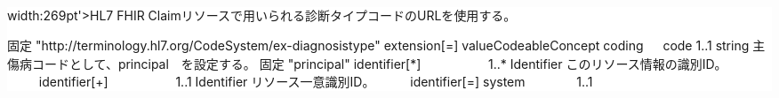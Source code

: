   width:269pt'>HL7 FHIR Claimリソースで<ruby>用<span style='display:none'><rt>モチイラレル </rt></span></ruby>いられる<ruby>診断<span
  style='display:none'><rt>シンダン </rt></span></ruby>タイプコードのURLを<ruby>使用<span
  style='display:none'><rt>シヨウ </rt></span></ruby>する。</td>
  <td class=xl94 align=left width=36 style='border-left:none;width:27pt'><ruby>固定<span
  style='display:none'><rt>コテイ </rt></span></ruby></td>
  <td class=xl290 width=195 style='border-top:none;border-left:none;width:146pt'>&quot;http://terminology.hl7.org/CodeSystem/ex-diagnosistype&quot;</td>
 </tr>
 <tr height=40 style='height:30.0pt'>
  <td height=40 class=xl200 align=left width=97 style='height:30.0pt;
  border-top:none;width:73pt'>extension[=]</td>
  <td class=xl89 align=left width=83 style='border-top:none;border-left:none;
  width:62pt'>valueCodeableConcept</td>
  <td class=xl89 align=left width=73 style='border-top:none;border-left:none;
  width:55pt'>coding</td>
  <td class=xl89 width=73 style='border-top:none;border-left:none;width:55pt'>　</td>
  <td class=xl89 align=left width=73 style='border-top:none;border-left:none;
  width:55pt'>code</td>
  <td class=xl239 align=left width=35 style='border-top:none;border-left:none;
  width:26pt'>1..1</td>
  <td class=xl89 align=left width=87 style='border-top:none;border-left:none;
  width:65pt'>string</td>
  <td class=xl89 align=left width=359 style='border-top:none;border-left:none;
  width:269pt'><ruby>主傷病<span style='display:none'><rt>シュショウビョウ </rt></span></ruby>コードとして、principal　を<ruby>設定<span
  style='display:none'><rt>セッテイ ケタ </rt></span></ruby>する。</td>
  <td class=xl94 align=left width=36 style='border-left:none;width:27pt'><ruby>固定<span
  style='display:none'><rt>コテイ </rt></span></ruby></td>
  <td class=xl290 width=195 style='border-top:none;border-left:none;width:146pt'>&quot;principal&quot;</td>
 </tr>
 <tr height=27 style='height:20.0pt'>
  <td height=27 class=xl180 width=97 style='height:20.0pt;border-top:none;
  width:73pt'>identifier[*]</td>
  <td class=xl113 width=83 style='border-top:none;width:62pt'>　</td>
  <td class=xl113 width=73 style='border-top:none;width:55pt'>　</td>
  <td class=xl113 width=73 style='border-top:none;width:55pt'>　</td>
  <td class=xl113 width=73 style='border-top:none;width:55pt'>　</td>
  <td class=xl243 width=35 style='border-top:none;width:26pt'>1..*</td>
  <td class=xl113 width=87 style='border-top:none;width:65pt'>Identifier</td>
  <td class=xl173 width=359 style='width:269pt'>このリソース情報の識別ID。</td>
  <td class=xl113 width=36 style='border-top:none;width:27pt'>　</td>
  <td class=xl181 width=195 style='border-top:none;width:146pt'>　</td>
 </tr>
 <tr height=27 style='height:20.0pt'>
  <td height=27 class=xl172 width=97 style='height:20.0pt;width:73pt'>identifier[+]</td>
  <td class=xl79 width=83 style='width:62pt'>　</td>
  <td class=xl79 width=73 style='width:55pt'>　</td>
  <td class=xl79 width=73 style='width:55pt'>　</td>
  <td class=xl79 width=73 style='width:55pt'>　</td>
  <td class=xl215 width=35 style='width:26pt'>1..1</td>
  <td class=xl79 width=87 style='width:65pt'>Identifier</td>
  <td class=xl323 width=359 style='border-top:none;border-left:none;width:269pt'>リソース一意識別ID。</td>
  <td class=xl79 width=36 style='width:27pt'>　</td>
  <td class=xl182 width=195 style='width:146pt'>　</td>
 </tr>
 <tr height=60 style='height:45.0pt'>
  <td height=60 class=xl172 width=97 style='height:45.0pt;width:73pt'>identifier[=]</td>
  <td class=xl79 width=83 style='width:62pt'>system</td>
  <td class=xl79 width=73 style='width:55pt'>　</td>
  <td class=xl79 width=73 style='width:55pt'>　</td>
  <td class=xl79 width=73 style='width:55pt'>　</td>
  <td class=xl215 width=35 style='width:26pt'>1..1</td>